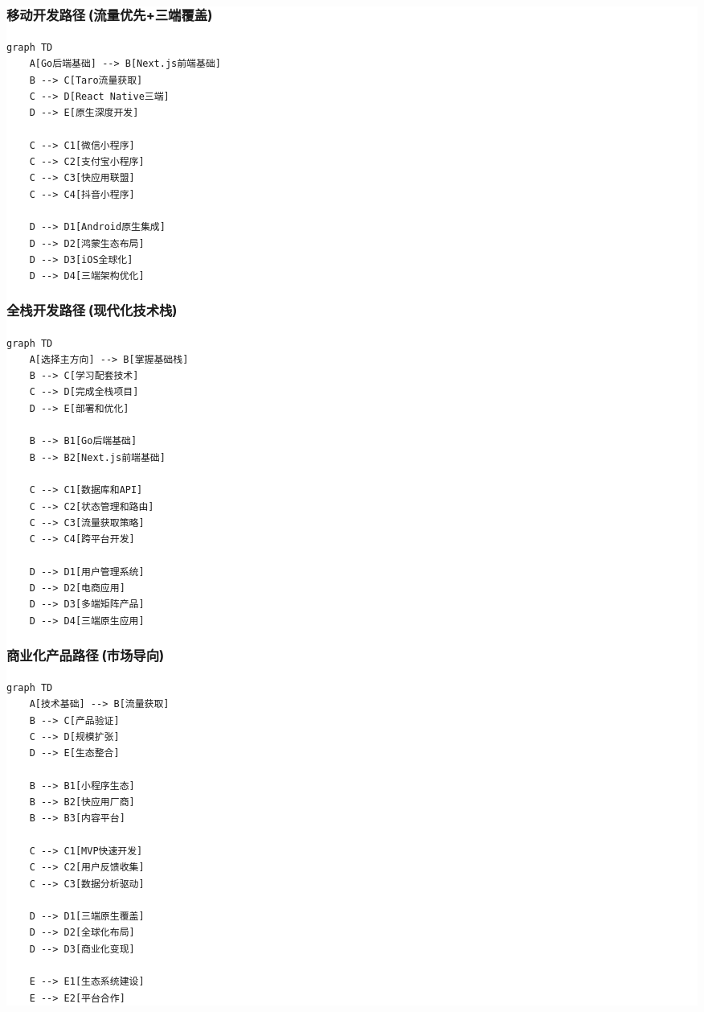 ### 移动开发路径 (流量优先+三端覆盖)
```mermaid
graph TD
    A[Go后端基础] --> B[Next.js前端基础]
    B --> C[Taro流量获取]
    C --> D[React Native三端]
    D --> E[原生深度开发]

    C --> C1[微信小程序]
    C --> C2[支付宝小程序]
    C --> C3[快应用联盟]
    C --> C4[抖音小程序]

    D --> D1[Android原生集成]
    D --> D2[鸿蒙生态布局]
    D --> D3[iOS全球化]
    D --> D4[三端架构优化]
```

### 全栈开发路径 (现代化技术栈)
```mermaid
graph TD
    A[选择主方向] --> B[掌握基础栈]
    B --> C[学习配套技术]
    C --> D[完成全栈项目]
    D --> E[部署和优化]

    B --> B1[Go后端基础]
    B --> B2[Next.js前端基础]

    C --> C1[数据库和API]
    C --> C2[状态管理和路由]
    C --> C3[流量获取策略]
    C --> C4[跨平台开发]

    D --> D1[用户管理系统]
    D --> D2[电商应用]
    D --> D3[多端矩阵产品]
    D --> D4[三端原生应用]
```

### 商业化产品路径 (市场导向)
```mermaid
graph TD
    A[技术基础] --> B[流量获取]
    B --> C[产品验证]
    C --> D[规模扩张]
    D --> E[生态整合]

    B --> B1[小程序生态]
    B --> B2[快应用厂商]
    B --> B3[内容平台]

    C --> C1[MVP快速开发]
    C --> C2[用户反馈收集]
    C --> C3[数据分析驱动]

    D --> D1[三端原生覆盖]
    D --> D2[全球化布局]
    D --> D3[商业化变现]

    E --> E1[生态系统建设]
    E --> E2[平台合作]
```